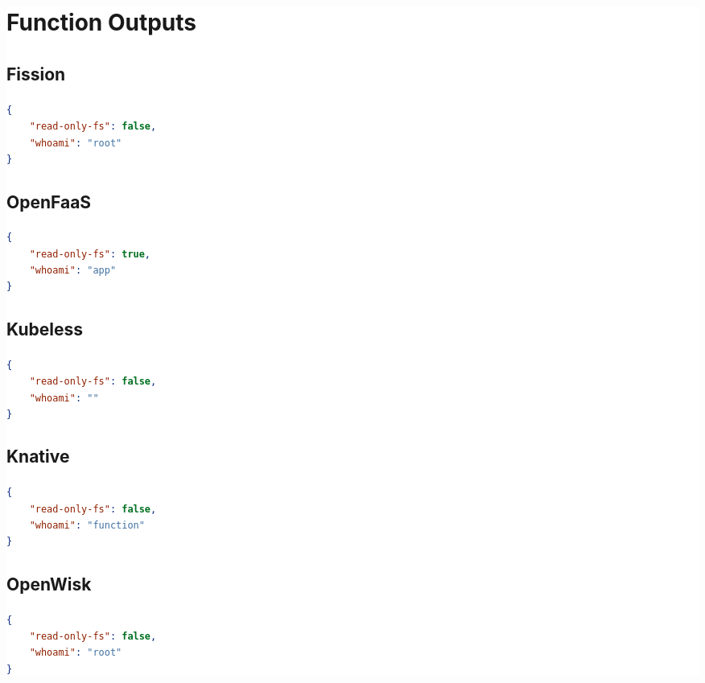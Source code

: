 # Function Outputs

## Fission

```json
{
    "read-only-fs": false,
    "whoami": "root"
}
```

## OpenFaaS

```json
{
    "read-only-fs": true,
    "whoami": "app"
}
```

## Kubeless

```json
{
    "read-only-fs": false,
    "whoami": ""
}
```

## Knative

```json
{
    "read-only-fs": false,
    "whoami": "function"
}
```

## OpenWisk

```json
{
    "read-only-fs": false,
    "whoami": "root"
}
```
